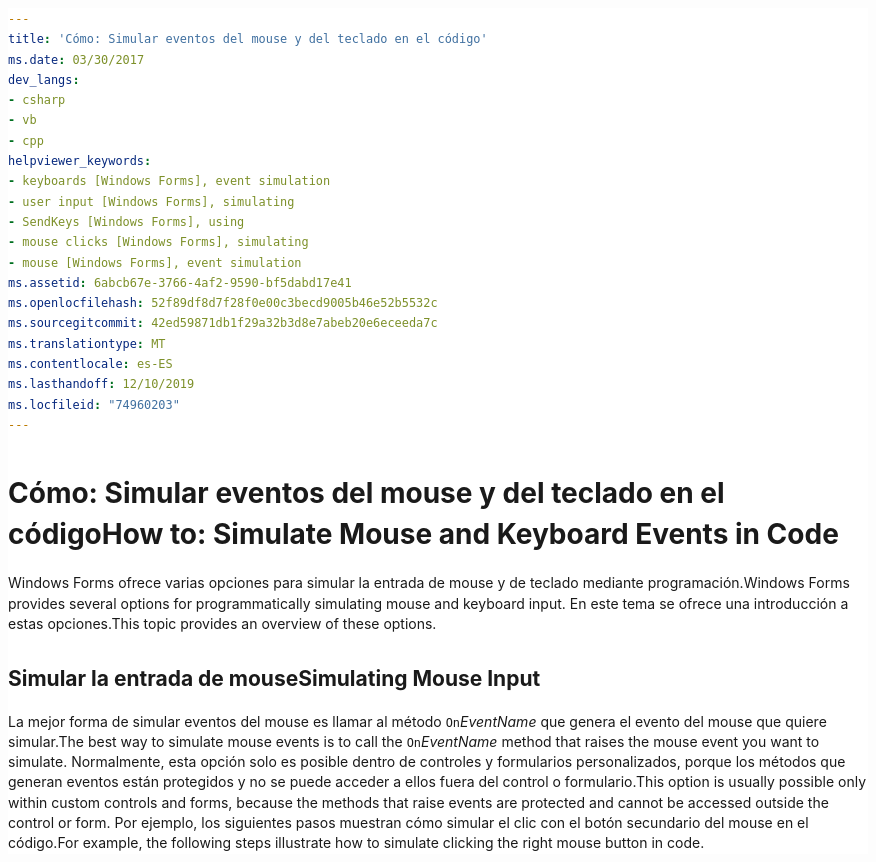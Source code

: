 ```yaml
---
title: 'Cómo: Simular eventos del mouse y del teclado en el código'
ms.date: 03/30/2017
dev_langs:
- csharp
- vb
- cpp
helpviewer_keywords:
- keyboards [Windows Forms], event simulation
- user input [Windows Forms], simulating
- SendKeys [Windows Forms], using
- mouse clicks [Windows Forms], simulating
- mouse [Windows Forms], event simulation
ms.assetid: 6abcb67e-3766-4af2-9590-bf5dabd17e41
ms.openlocfilehash: 52f89df8d7f28f0e00c3becd9005b46e52b5532c
ms.sourcegitcommit: 42ed59871db1f29a32b3d8e7abeb20e6eceeda7c
ms.translationtype: MT
ms.contentlocale: es-ES
ms.lasthandoff: 12/10/2019
ms.locfileid: "74960203"
---
```

# <a name="how-to-simulate-mouse-and-keyboard-events-in-code"></a><span data-ttu-id="01e3a-102">Cómo: Simular eventos del mouse y del teclado en el código</span><span class="sxs-lookup"><span data-stu-id="01e3a-102">How to: Simulate Mouse and Keyboard Events in Code</span></span>

<span data-ttu-id="01e3a-103">Windows Forms ofrece varias opciones para simular la entrada de mouse y de teclado mediante programación.</span><span class="sxs-lookup"><span data-stu-id="01e3a-103">Windows Forms provides several options for programmatically simulating mouse and keyboard input.</span></span> <span data-ttu-id="01e3a-104">En este tema se ofrece una introducción a estas opciones.</span><span class="sxs-lookup"><span data-stu-id="01e3a-104">This topic provides an overview of these options.</span></span>

## <a name="simulating-mouse-input"></a><span data-ttu-id="01e3a-105">Simular la entrada de mouse</span><span class="sxs-lookup"><span data-stu-id="01e3a-105">Simulating Mouse Input</span></span>

<span data-ttu-id="01e3a-106">La mejor forma de simular eventos del mouse es llamar al método `On`*EventName* que genera el evento del mouse que quiere simular.</span><span class="sxs-lookup"><span data-stu-id="01e3a-106">The best way to simulate mouse events is to call the `On`*EventName* method that raises the mouse event you want to simulate.</span></span> <span data-ttu-id="01e3a-107">Normalmente, esta opción solo es posible dentro de controles y formularios personalizados, porque los métodos que generan eventos están protegidos y no se puede acceder a ellos fuera del control o formulario.</span><span class="sxs-lookup"><span data-stu-id="01e3a-107">This option is usually possible only within custom controls and forms, because the methods that raise events are protected and cannot be accessed outside the control or form.</span></span> <span data-ttu-id="01e3a-108">Por ejemplo, los siguientes pasos muestran cómo simular el clic con el botón secundario del mouse en el código.</span><span class="sxs-lookup"><span data-stu-id="01e3a-108">For example, the following steps illustrate how to simulate clicking the right mouse button in code.</span></span>
